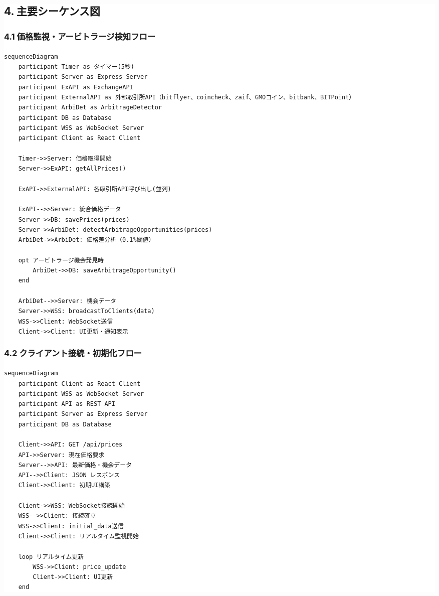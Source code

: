 ## 4. 主要シーケンス図

### 4.1 価格監視・アービトラージ検知フロー

```mermaid
sequenceDiagram
    participant Timer as タイマー(5秒)
    participant Server as Express Server
    participant ExAPI as ExchangeAPI
    participant ExternalAPI as 外部取引所API（bitflyer、coincheck、zaif、GMOコイン、bitbank、BITPoint）
    participant ArbiDet as ArbitrageDetector
    participant DB as Database
    participant WSS as WebSocket Server
    participant Client as React Client
    
    Timer->>Server: 価格取得開始
    Server->>ExAPI: getAllPrices()
    
    ExAPI->>ExternalAPI: 各取引所API呼び出し(並列)
    
    ExAPI-->>Server: 統合価格データ
    Server->>DB: savePrices(prices)
    Server->>ArbiDet: detectArbitrageOpportunities(prices)
    ArbiDet->>ArbiDet: 価格差分析（0.1%閾値）
    
    opt アービトラージ機会発見時
        ArbiDet->>DB: saveArbitrageOpportunity()
    end
    
    ArbiDet-->>Server: 機会データ
    Server->>WSS: broadcastToClients(data)
    WSS->>Client: WebSocket送信
    Client->>Client: UI更新・通知表示
```

### 4.2 クライアント接続・初期化フロー

```mermaid
sequenceDiagram
    participant Client as React Client
    participant WSS as WebSocket Server
    participant API as REST API
    participant Server as Express Server
    participant DB as Database
    
    Client->>API: GET /api/prices
    API->>Server: 現在価格要求
    Server-->>API: 最新価格・機会データ
    API-->>Client: JSON レスポンス
    Client->>Client: 初期UI構築
    
    Client->>WSS: WebSocket接続開始
    WSS-->>Client: 接続確立
    WSS->>Client: initial_data送信
    Client->>Client: リアルタイム監視開始
    
    loop リアルタイム更新
        WSS->>Client: price_update
        Client->>Client: UI更新
    end
```
